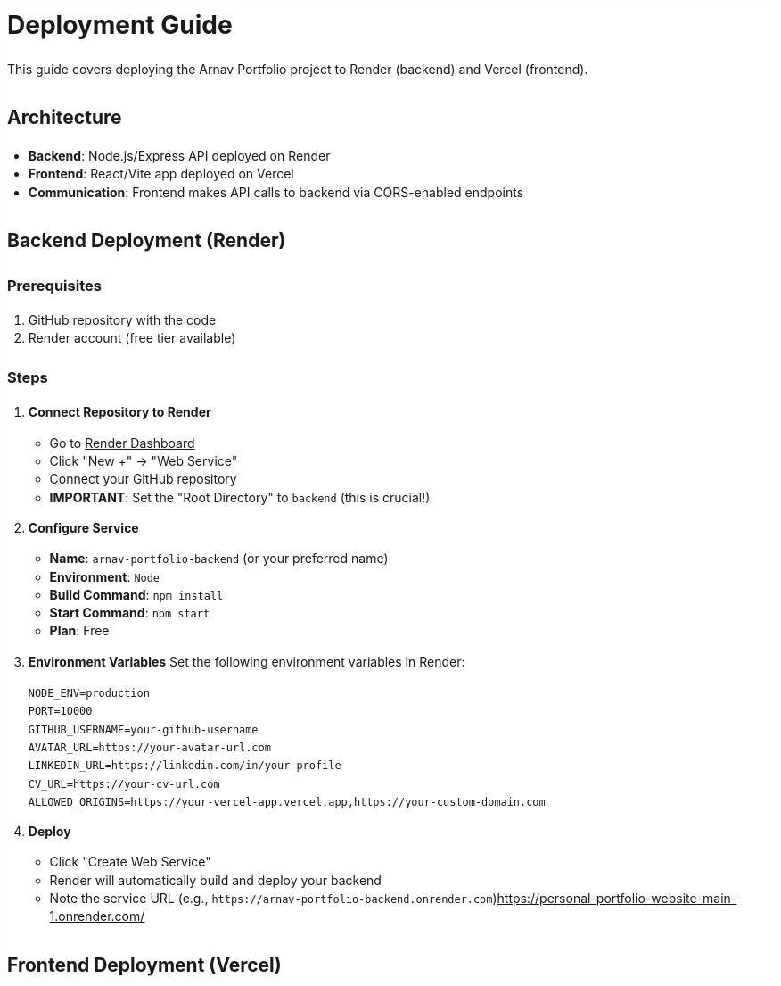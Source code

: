 # Deployment Guide

This guide covers deploying the Arnav Portfolio project to Render (backend) and Vercel (frontend).

## Architecture

- **Backend**: Node.js/Express API deployed on Render
- **Frontend**: React/Vite app deployed on Vercel
- **Communication**: Frontend makes API calls to backend via CORS-enabled endpoints

## Backend Deployment (Render)

### Prerequisites
1. GitHub repository with the code
2. Render account (free tier available)

### Steps

1. **Connect Repository to Render**
   - Go to [Render Dashboard](https://dashboard.render.com)
   - Click "New +" → "Web Service"
   - Connect your GitHub repository
   - **IMPORTANT**: Set the "Root Directory" to `backend` (this is crucial!)

2. **Configure Service**
   - **Name**: `arnav-portfolio-backend` (or your preferred name)
   - **Environment**: `Node`
   - **Build Command**: `npm install`
   - **Start Command**: `npm start`
   - **Plan**: Free

3. **Environment Variables**
   Set the following environment variables in Render:
   ```
   NODE_ENV=production
   PORT=10000
   GITHUB_USERNAME=your-github-username
   AVATAR_URL=https://your-avatar-url.com
   LINKEDIN_URL=https://linkedin.com/in/your-profile
   CV_URL=https://your-cv-url.com
   ALLOWED_ORIGINS=https://your-vercel-app.vercel.app,https://your-custom-domain.com
   ```

4. **Deploy**
   - Click "Create Web Service"
   - Render will automatically build and deploy your backend
   - Note the service URL (e.g., `https://arnav-portfolio-backend.onrender.com`)https://personal-portfolio-website-main-1.onrender.com/

## Frontend Deployment (Vercel)

